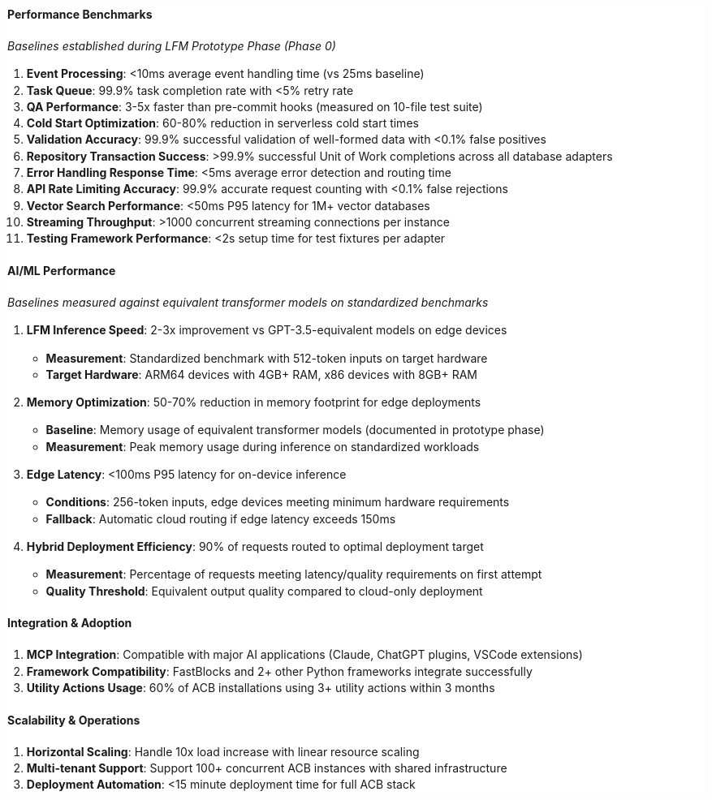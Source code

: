 #### **Performance Benchmarks**

*Baselines established during LFM Prototype Phase (Phase 0)*

1. **Event Processing**: \<10ms average event handling time (vs 25ms baseline)
1. **Task Queue**: 99.9% task completion rate with \<5% retry rate
1. **QA Performance**: 3-5x faster than pre-commit hooks (measured on 10-file test suite)
1. **Cold Start Optimization**: 60-80% reduction in serverless cold start times
1. **Validation Accuracy**: 99.9% successful validation of well-formed data with \<0.1% false positives
1. **Repository Transaction Success**: >99.9% successful Unit of Work completions across all database adapters
1. **Error Handling Response Time**: \<5ms average error detection and routing time
1. **API Rate Limiting Accuracy**: 99.9% accurate request counting with \<0.1% false rejections
1. **Vector Search Performance**: \<50ms P95 latency for 1M+ vector databases
1. **Streaming Throughput**: >1000 concurrent streaming connections per instance
1. **Testing Framework Performance**: \<2s setup time for test fixtures per adapter

#### **AI/ML Performance**

*Baselines measured against equivalent transformer models on standardized benchmarks*

1. **LFM Inference Speed**: 2-3x improvement vs GPT-3.5-equivalent models on edge devices

   - **Measurement**: Standardized benchmark with 512-token inputs on target hardware
   - **Target Hardware**: ARM64 devices with 4GB+ RAM, x86 devices with 8GB+ RAM

1. **Memory Optimization**: 50-70% reduction in memory footprint for edge deployments

   - **Baseline**: Memory usage of equivalent transformer models (documented in prototype phase)
   - **Measurement**: Peak memory usage during inference on standardized workloads

1. **Edge Latency**: \<100ms P95 latency for on-device inference

   - **Conditions**: 256-token inputs, edge devices meeting minimum hardware requirements
   - **Fallback**: Automatic cloud routing if edge latency exceeds 150ms

1. **Hybrid Deployment Efficiency**: 90% of requests routed to optimal deployment target

   - **Measurement**: Percentage of requests meeting latency/quality requirements on first attempt
   - **Quality Threshold**: Equivalent output quality compared to cloud-only deployment

#### **Integration & Adoption**

1. **MCP Integration**: Compatible with major AI applications (Claude, ChatGPT plugins, VSCode extensions)
1. **Framework Compatibility**: FastBlocks and 2+ other Python frameworks integrate successfully
1. **Utility Actions Usage**: 60% of ACB installations using 3+ utility actions within 3 months

#### **Scalability & Operations**

1. **Horizontal Scaling**: Handle 10x load increase with linear resource scaling
1. **Multi-tenant Support**: Support 100+ concurrent ACB instances with shared infrastructure
1. **Deployment Automation**: \<15 minute deployment time for full ACB stack
